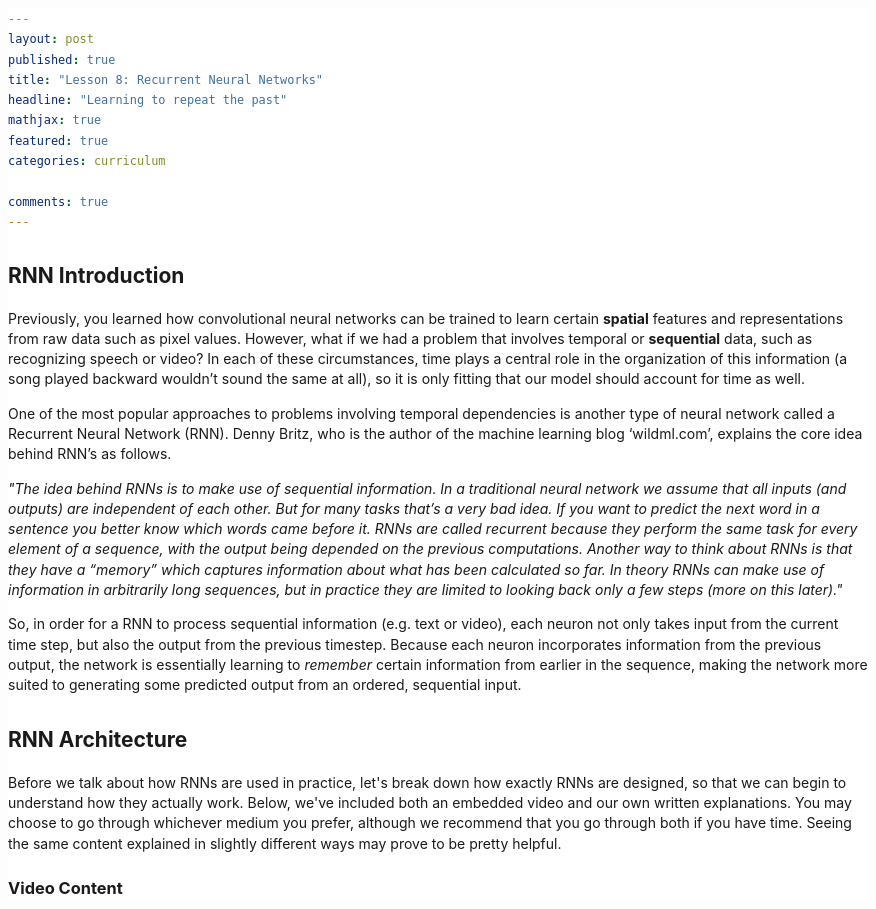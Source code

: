 ```yaml
---
layout: post
published: true
title: "Lesson 8: Recurrent Neural Networks"
headline: "Learning to repeat the past"
mathjax: true
featured: true
categories: curriculum

comments: true
---
```


## RNN Introduction

Previously, you learned how convolutional neural networks can be trained to learn certain **spatial** features and representations from raw data such as pixel values. However, what if we had a problem that involves temporal or **sequential** data, such as recognizing speech or video? In each of these circumstances, time plays a central role in the organization of this information (a song played backward wouldn’t sound the same at all), so it is only fitting that our model should account for time as well.

One of the most popular approaches to problems involving temporal dependencies is another type of neural network called a Recurrent Neural Network (RNN). Denny Britz, who is the author of the machine learning blog ‘wildml.com’, explains the core idea behind RNN’s as follows.

*"The idea behind RNNs is to make use of sequential information. In a traditional neural network we assume that all inputs (and outputs) are independent of each other. But for many tasks that’s a very bad idea. If you want to predict the next word in a sentence you better know which words came before it. RNNs are called recurrent because they perform the same task for every element of a sequence, with the output being depended on the previous computations. Another way to think about RNNs is that they have a “memory” which captures information about what has been calculated so far. In theory RNNs can make use of information in arbitrarily long sequences, but in practice they are limited to looking back only a few steps (more on this later)."*

So, in order for a RNN to process sequential information (e.g. text or video), each neuron not only takes input from the current time step, but also the output from the previous timestep. Because each neuron incorporates information from the previous output, the network is essentially learning to *remember* certain information from earlier in the sequence, making the network more suited to generating some predicted output from an ordered, sequential input.

## RNN Architecture

Before we talk about how RNNs are used in practice, let's break down how exactly RNNs are designed, so that we can begin to understand how they actually work. Below, we've included both an embedded video and our own written explanations. You may choose to go through whichever medium you prefer, although we recommend that you go through both if you have time. Seeing the same content explained in slightly different ways may prove to be pretty helpful.

### Video Content
